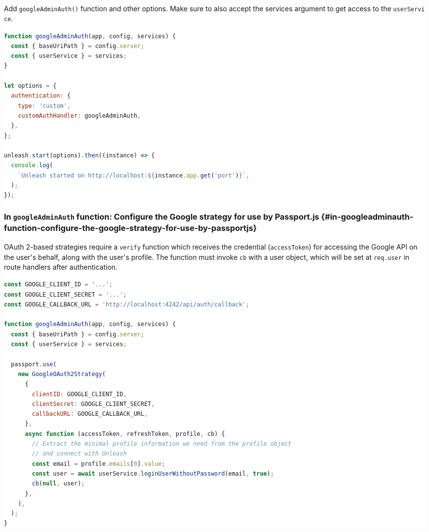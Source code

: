 Add `googleAdminAuth()` function and other options. Make sure to also accept the services argument to get access to the `userService`.

```js
function googleAdminAuth(app, config, services) {
  const { baseUriPath } = config.server;
  const { userService } = services;
}

let options = {
  authentication: {
    type: 'custom',
    customAuthHandler: googleAdminAuth,
  },
};

unleash.start(options).then((instance) => {
  console.log(
    `Unleash started on http://localhost:${instance.app.get('port')}`,
  );
});
```

### In `googleAdminAuth` function: Configure the Google strategy for use by Passport.js {#in-googleadminauth-function-configure-the-google-strategy-for-use-by-passportjs}

OAuth 2-based strategies require a `verify` function which receives the credential (`accessToken`) for accessing the Google API on the user's behalf, along with the user's profile. The function must invoke `cb` with a user object, which will be set at `req.user` in route handlers after authentication.

```js
const GOOGLE_CLIENT_ID = '...';
const GOOGLE_CLIENT_SECRET = '...';
const GOOGLE_CALLBACK_URL = 'http://localhost:4242/api/auth/callback';

function googleAdminAuth(app, config, services) {
  const { baseUriPath } = config.server;
  const { userService } = services;

  passport.use(
    new GoogleOAuth2Strategy(
      {
        clientID: GOOGLE_CLIENT_ID,
        clientSecret: GOOGLE_CLIENT_SECRET,
        callbackURL: GOOGLE_CALLBACK_URL,
      },
      async function (accessToken, refreshToken, profile, cb) {
        // Extract the minimal profile information we need from the profile object
        // and connect with Unleash
        const email = profile.emails[0].value;
        const user = await userService.loginUserWithoutPassword(email, true);
        cb(null, user);
      },
    ),
  );
}
```
